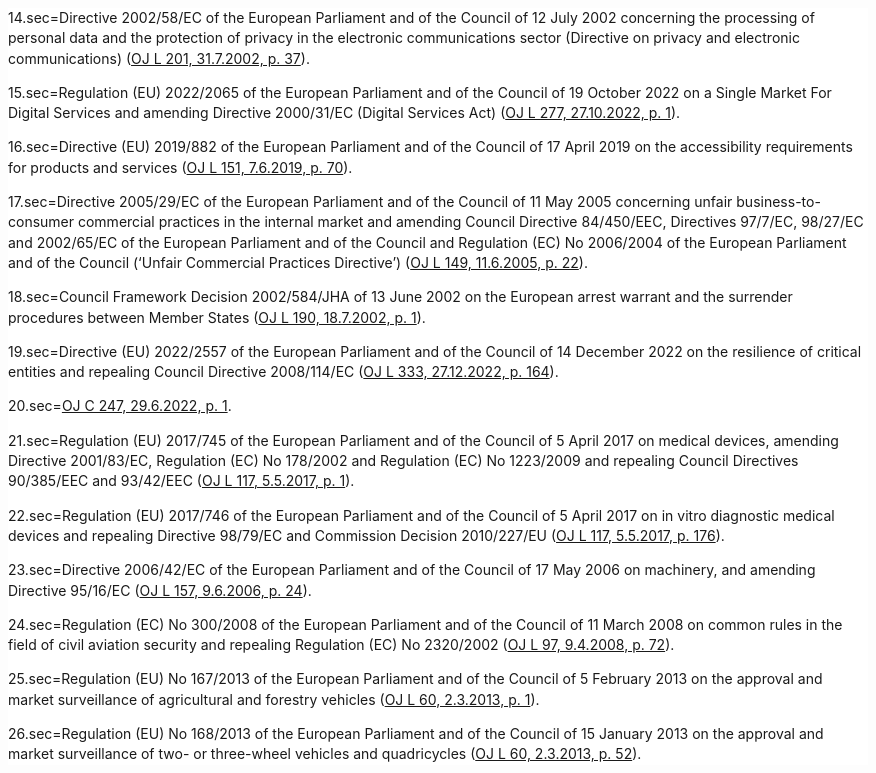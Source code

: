 14.sec=Directive 2002/58/EC of the European Parliament and of the Council of 12 July 2002 concerning the processing of personal data and the protection of privacy in the electronic communications sector (Directive on privacy and electronic communications) (<a href="https://eur-lex.europa.eu/legal-content/EN/AUTO/?uri=OJ:L:2002:201:TOC">OJ L 201, 31.7.2002, p. 37</a>).

15.sec=Regulation (EU) 2022/2065 of the European Parliament and of the Council of 19 October 2022 on a Single Market For Digital Services and amending Directive 2000/31/EC (Digital Services Act) (<a href="https://eur-lex.europa.eu/legal-content/EN/AUTO/?uri=OJ:L:2022:277:TOC">OJ L 277, 27.10.2022, p. 1</a>).

16.sec=Directive (EU) 2019/882 of the European Parliament and of the Council of 17 April 2019 on the accessibility requirements for products and services (<a href="https://eur-lex.europa.eu/legal-content/EN/AUTO/?uri=OJ:L:2019:151:TOC">OJ L 151, 7.6.2019, p. 70</a>).

17.sec=Directive 2005/29/EC of the European Parliament and of the Council of 11 May 2005 concerning unfair business-to-consumer commercial practices in the internal market and amending Council Directive 84/450/EEC, Directives 97/7/EC, 98/27/EC and 2002/65/EC of the European Parliament and of the Council and Regulation (EC) No 2006/2004 of the European Parliament and of the Council (‘Unfair Commercial Practices Directive’) (<a href="https://eur-lex.europa.eu/legal-content/EN/AUTO/?uri=OJ:L:2005:149:TOC">OJ L 149, 11.6.2005, p. 22</a>).

18.sec=Council Framework Decision 2002/584/JHA of 13 June 2002 on the European arrest warrant and the surrender procedures between Member States (<a href="https://eur-lex.europa.eu/legal-content/EN/AUTO/?uri=OJ:L:2002:190:TOC">OJ L 190, 18.7.2002, p. 1</a>).

19.sec=Directive (EU) 2022/2557 of the European Parliament and of the Council of 14 December 2022 on the resilience of critical entities and repealing Council Directive 2008/114/EC (<a href="https://eur-lex.europa.eu/legal-content/EN/AUTO/?uri=OJ:L:2022:333:TOC">OJ L 333, 27.12.2022, p. 164</a>).

20.sec=<a href="https://eur-lex.europa.eu/legal-content/EN/AUTO/?uri=OJ:C:2022:247:TOC">OJ C 247, 29.6.2022, p. 1</a>.

21.sec=Regulation (EU) 2017/745 of the European Parliament and of the Council of 5 April 2017 on medical devices, amending Directive 2001/83/EC, Regulation (EC) No 178/2002 and Regulation (EC) No 1223/2009 and repealing Council Directives 90/385/EEC and 93/42/EEC (<a href="https://eur-lex.europa.eu/legal-content/EN/AUTO/?uri=OJ:L:2017:117:TOC">OJ L 117, 5.5.2017, p. 1</a>).

22.sec=Regulation (EU) 2017/746 of the European Parliament and of the Council of 5 April 2017 on <span class="oj-italic">in vitro</span> diagnostic medical devices and repealing Directive 98/79/EC and Commission Decision 2010/227/EU (<a href="https://eur-lex.europa.eu/legal-content/EN/AUTO/?uri=OJ:L:2017:117:TOC">OJ L 117, 5.5.2017, p. 176</a>).

23.sec=Directive 2006/42/EC of the European Parliament and of the Council of 17 May 2006 on machinery, and amending Directive 95/16/EC (<a href="https://eur-lex.europa.eu/legal-content/EN/AUTO/?uri=OJ:L:2006:157:TOC">OJ L 157, 9.6.2006, p. 24</a>).

24.sec=Regulation (EC) No 300/2008 of the European Parliament and of the Council of 11 March 2008 on common rules in the field of civil aviation security and repealing Regulation (EC) No 2320/2002 (<a href="https://eur-lex.europa.eu/legal-content/EN/AUTO/?uri=OJ:L:2008:097:TOC">OJ L 97, 9.4.2008, p. 72</a>).

25.sec=Regulation (EU) No 167/2013 of the European Parliament and of the Council of 5 February 2013 on the approval and market surveillance of agricultural and forestry vehicles (<a href="https://eur-lex.europa.eu/legal-content/EN/AUTO/?uri=OJ:L:2013:060:TOC">OJ L 60, 2.3.2013, p. 1</a>).

26.sec=Regulation (EU) No 168/2013 of the European Parliament and of the Council of 15 January 2013 on the approval and market surveillance of two- or three-wheel vehicles and quadricycles (<a href="https://eur-lex.europa.eu/legal-content/EN/AUTO/?uri=OJ:L:2013:060:TOC">OJ L 60, 2.3.2013, p. 52</a>).
